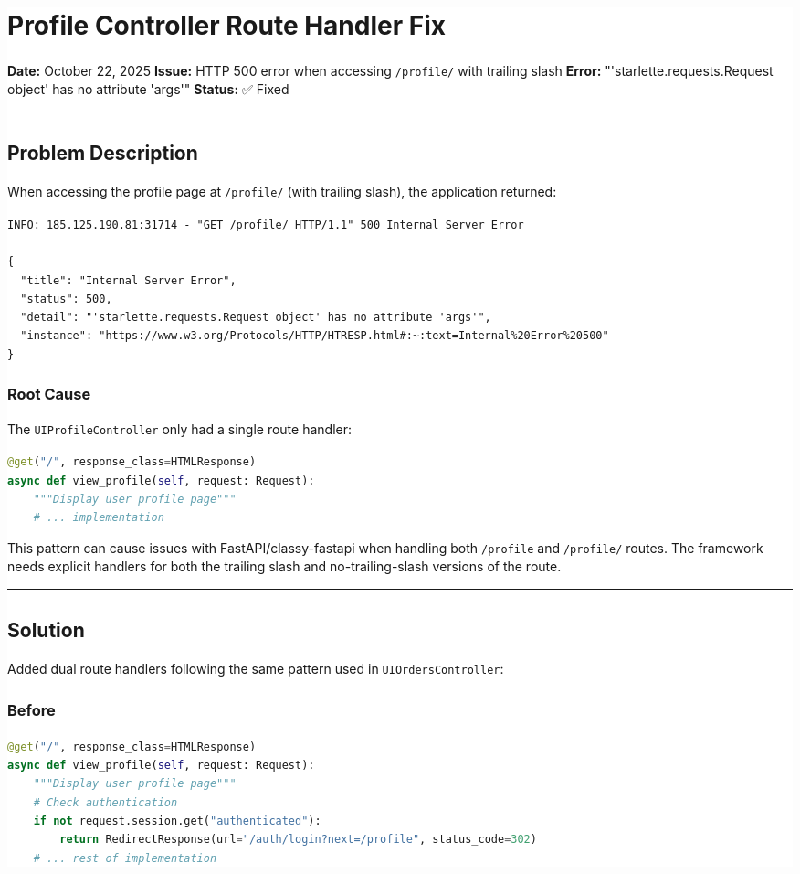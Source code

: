 # Profile Controller Route Handler Fix

**Date:** October 22, 2025
**Issue:** HTTP 500 error when accessing `/profile/` with trailing slash
**Error:** "'starlette.requests.Request object' has no attribute 'args'"
**Status:** ✅ Fixed

---

## Problem Description

When accessing the profile page at `/profile/` (with trailing slash), the application returned:

```
INFO: 185.125.190.81:31714 - "GET /profile/ HTTP/1.1" 500 Internal Server Error

{
  "title": "Internal Server Error",
  "status": 500,
  "detail": "'starlette.requests.Request object' has no attribute 'args'",
  "instance": "https://www.w3.org/Protocols/HTTP/HTRESP.html#:~:text=Internal%20Error%20500"
}
```

### Root Cause

The `UIProfileController` only had a single route handler:

```python
@get("/", response_class=HTMLResponse)
async def view_profile(self, request: Request):
    """Display user profile page"""
    # ... implementation
```

This pattern can cause issues with FastAPI/classy-fastapi when handling both `/profile` and `/profile/` routes. The framework needs explicit handlers for both the trailing slash and no-trailing-slash versions of the route.

---

## Solution

Added dual route handlers following the same pattern used in `UIOrdersController`:

### Before

```python
@get("/", response_class=HTMLResponse)
async def view_profile(self, request: Request):
    """Display user profile page"""
    # Check authentication
    if not request.session.get("authenticated"):
        return RedirectResponse(url="/auth/login?next=/profile", status_code=302)
    # ... rest of implementation
```
